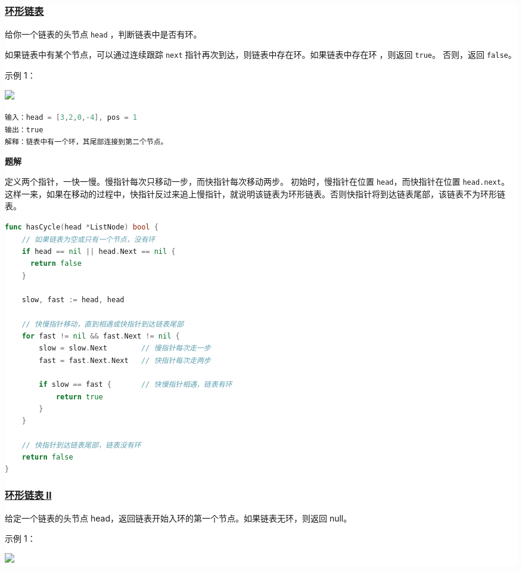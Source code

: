 ### [环形链表](https://leetcode.cn/problems/linked-list-cycle/description/)

给你一个链表的头节点 `head` ，判断链表中是否有环。

如果链表中有某个节点，可以通过连续跟踪 `next` 指针再次到达，则链表中存在环。如果链表中存在环 ，则返回 `true`。 否则，返回 `false`。

示例 1：

![](https://chengzw258.oss-cn-beijing.aliyuncs.com/Article/202410091043901.png)

```go
输入：head = [3,2,0,-4], pos = 1
输出：true
解释：链表中有一个环，其尾部连接到第二个节点。
```

**题解**

定义两个指针，一快一慢。慢指针每次只移动一步，而快指针每次移动两步。
初始时，慢指针在位置 `head`，而快指针在位置 `head.next`。这样一来，如果在移动的过程中，快指针反过来追上慢指针，就说明该链表为环形链表。否则快指针将到达链表尾部，该链表不为环形链表。

```go
func hasCycle(head *ListNode) bool {
    // 如果链表为空或只有一个节点，没有环
    if head == nil || head.Next == nil {
      return false
    }

    slow, fast := head, head

    // 快慢指针移动，直到相遇或快指针到达链表尾部
    for fast != nil && fast.Next != nil {
        slow = slow.Next        // 慢指针每次走一步
        fast = fast.Next.Next   // 快指针每次走两步

        if slow == fast {       // 快慢指针相遇，链表有环
            return true
        }
    }

    // 快指针到达链表尾部，链表没有环
    return false
}
```

### [环形链表 II](https://leetcode.cn/problems/linked-list-cycle-ii/description/)

给定一个链表的头节点 head，返回链表开始入环的第一个节点。如果链表无环，则返回 null。

示例 1：

![](https://chengzw258.oss-cn-beijing.aliyuncs.com/Article/202411141650100.png)
